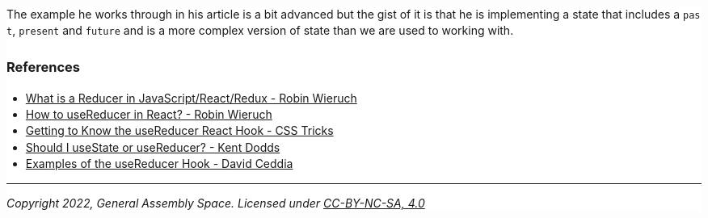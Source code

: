 The example he works through in his article is a bit advanced but the gist of it is that he is implementing a state that includes a `past`, `present` and `future` and is a more complex version of state than we are used to working with.

### References

- [What is a Reducer in JavaScript/React/Redux - Robin Wieruch](https://www.robinwieruch.de/javascript-reducer)
- [How to useReducer in React? - Robin Wieruch](https://www.robinwieruch.de/react-usereducer-hook)
- [Getting to Know the useReducer React Hook - CSS Tricks](https://css-tricks.com/getting-to-know-the-usereducer-react-hook/)
- [Should I useState or useReducer? - Kent Dodds](https://kentcdodds.com/blog/should-i-usestate-or-usereducer)
- [Examples of the useReducer Hook - David Ceddia](https://daveceddia.com/usereducer-hook-examples/)

---

_Copyright 2022, General Assembly Space. Licensed under [CC-BY-NC-SA, 4.0](https://creativecommons.org/licenses/by-nc-sa/4.0/)_

